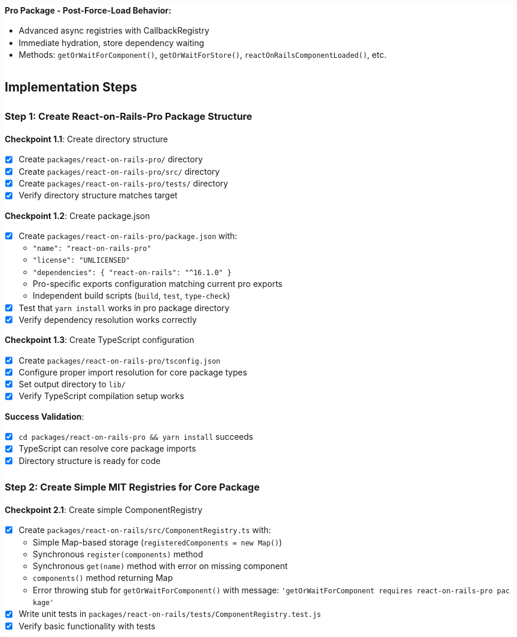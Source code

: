 **Pro Package - Post-Force-Load Behavior:**

- Advanced async registries with CallbackRegistry
- Immediate hydration, store dependency waiting
- Methods: `getOrWaitForComponent()`, `getOrWaitForStore()`, `reactOnRailsComponentLoaded()`, etc.

## Implementation Steps

### Step 1: Create React-on-Rails-Pro Package Structure

**Checkpoint 1.1**: Create directory structure

- [x] Create `packages/react-on-rails-pro/` directory
- [x] Create `packages/react-on-rails-pro/src/` directory
- [x] Create `packages/react-on-rails-pro/tests/` directory
- [x] Verify directory structure matches target

**Checkpoint 1.2**: Create package.json

- [x] Create `packages/react-on-rails-pro/package.json` with:
  - `"name": "react-on-rails-pro"`
  - `"license": "UNLICENSED"`
  - `"dependencies": { "react-on-rails": "^16.1.0" }`
  - Pro-specific exports configuration matching current pro exports
  - Independent build scripts (`build`, `test`, `type-check`)
- [x] Test that `yarn install` works in pro package directory
- [x] Verify dependency resolution works correctly

**Checkpoint 1.3**: Create TypeScript configuration

- [x] Create `packages/react-on-rails-pro/tsconfig.json`
- [x] Configure proper import resolution for core package types
- [x] Set output directory to `lib/`
- [x] Verify TypeScript compilation setup works

**Success Validation**:

- [x] `cd packages/react-on-rails-pro && yarn install` succeeds
- [x] TypeScript can resolve core package imports
- [x] Directory structure is ready for code

### Step 2: Create Simple MIT Registries for Core Package

**Checkpoint 2.1**: Create simple ComponentRegistry

- [x] Create `packages/react-on-rails/src/ComponentRegistry.ts` with:
  - Simple Map-based storage (`registeredComponents = new Map()`)
  - Synchronous `register(components)` method
  - Synchronous `get(name)` method with error on missing component
  - `components()` method returning Map
  - Error throwing stub for `getOrWaitForComponent()` with message: `'getOrWaitForComponent requires react-on-rails-pro package'`
- [x] Write unit tests in `packages/react-on-rails/tests/ComponentRegistry.test.js`
- [x] Verify basic functionality with tests

